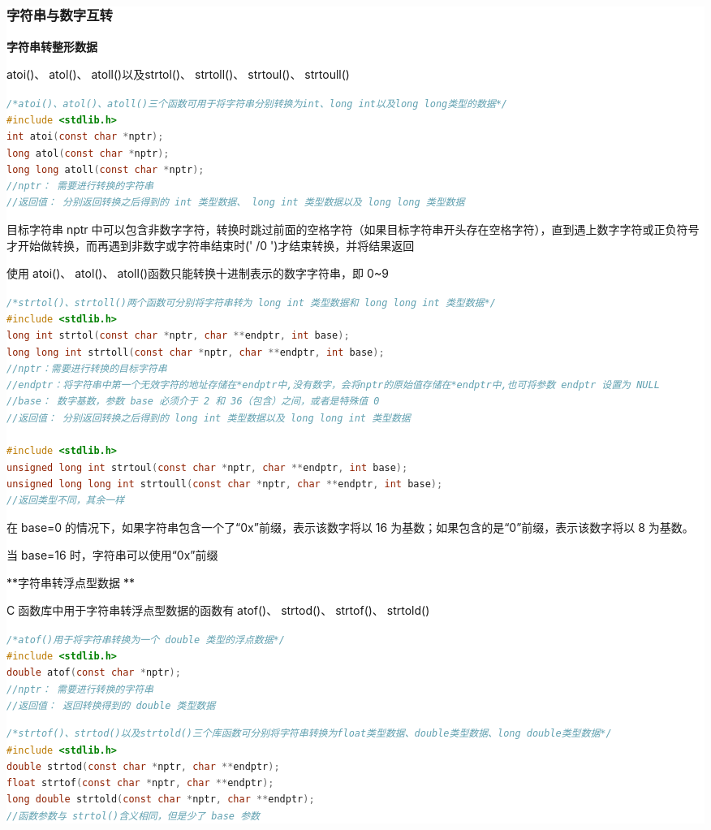 ### 字符串与数字互转

**字符串转整形数据**  

atoi()、 atol()、 atoll()以及strtol()、 strtoll()、 strtoul()、 strtoull()  

```c
/*atoi()、atol()、atoll()三个函数可用于将字符串分别转换为int、long int以及long long类型的数据*/
#include <stdlib.h>
int atoi(const char *nptr);
long atol(const char *nptr);
long long atoll(const char *nptr);
//nptr： 需要进行转换的字符串
//返回值： 分别返回转换之后得到的 int 类型数据、 long int 类型数据以及 long long 类型数据
```

目标字符串 nptr 中可以包含非数字字符，转换时跳过前面的空格字符（如果目标字符串开头存在空格字符），直到遇上数字字符或正负符号才开始做转换，而再遇到非数字或字符串结束时(' /0 ')才结束转换，并将结果返回  

使用 atoi()、 atol()、 atoll()函数只能转换十进制表示的数字字符串，即 0~9  

```c
/*strtol()、strtoll()两个函数可分别将字符串转为 long int 类型数据和 long long int 类型数据*/
#include <stdlib.h>
long int strtol(const char *nptr, char **endptr, int base);
long long int strtoll(const char *nptr, char **endptr, int base);
//nptr：需要进行转换的目标字符串
//endptr：将字符串中第一个无效字符的地址存储在*endptr中,没有数字，会将nptr的原始值存储在*endptr中,也可将参数 endptr 设置为 NULL
//base： 数字基数，参数 base 必须介于 2 和 36（包含）之间，或者是特殊值 0
//返回值： 分别返回转换之后得到的 long int 类型数据以及 long long int 类型数据

#include <stdlib.h>
unsigned long int strtoul(const char *nptr, char **endptr, int base);
unsigned long long int strtoull(const char *nptr, char **endptr, int base);
//返回类型不同，其余一样
```

在 base=0 的情况下，如果字符串包含一个了“0x”前缀，表示该数字将以 16 为基数；如果包含的是“0”前缀，表示该数字将以 8 为基数。

当 base=16 时，字符串可以使用“0x”前缀

**字符串转浮点型数据  **

C 函数库中用于字符串转浮点型数据的函数有 atof()、 strtod()、 strtof()、 strtold()  

```c
/*atof()用于将字符串转换为一个 double 类型的浮点数据*/
#include <stdlib.h>
double atof(const char *nptr);
//nptr： 需要进行转换的字符串
//返回值： 返回转换得到的 double 类型数据
```

```c
/*strtof()、strtod()以及strtold()三个库函数可分别将字符串转换为float类型数据、double类型数据、long double类型数据*/
#include <stdlib.h>
double strtod(const char *nptr, char **endptr);
float strtof(const char *nptr, char **endptr);
long double strtold(const char *nptr, char **endptr);
//函数参数与 strtol()含义相同，但是少了 base 参数
```
